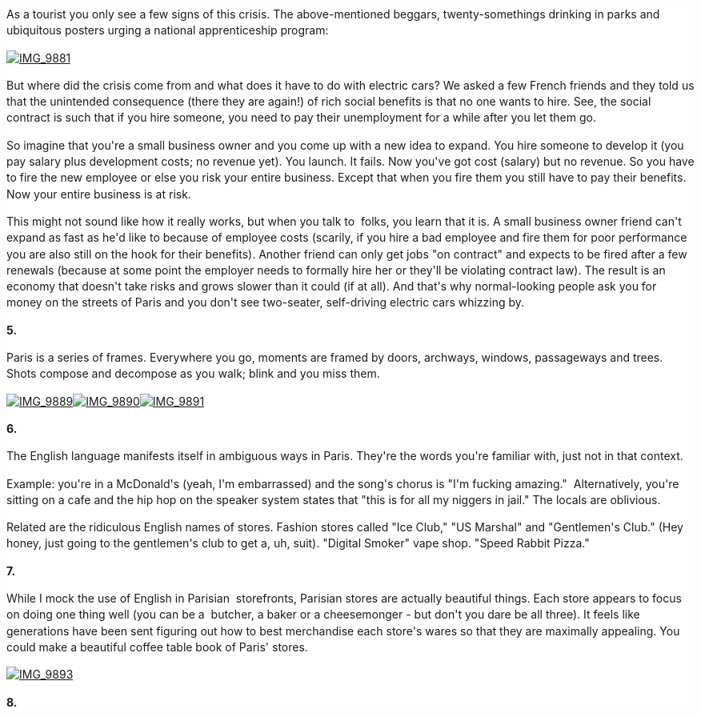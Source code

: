 As a tourist you only see a few signs of this crisis. The above-mentioned beggars, twenty-somethings drinking in parks and ubiquitous posters urging a national apprenticeship program:

[<img src="{static}/images/2016/06/IMG_9881.jpg" class="aligncenter size-full " width="3024" height="3024" alt="IMG_9881" />]({static}/images/2016/06/IMG_9881.jpg)

But where did the crisis come from and what does it have to do with electric cars? We asked a few French friends and they told us that the unintended consequence (there they are again!) of rich social benefits is that no one wants to hire. See, the social contract is such that if you hire someone, you need to pay their unemployment for a while after you let them go.

So imagine that you're a small business owner and you come up with a new idea to expand. You hire someone to develop it (you pay salary plus development costs; no revenue yet). You launch. It fails. Now you've got cost (salary) but no revenue. So you have to fire the new employee or else you risk your entire business. Except that when you fire them you still have to pay their benefits. Now your entire business is at risk.

This might not sound like how it really works, but when you talk to  folks, you learn that it is. A small business owner friend can't expand as fast as he'd like to because of employee costs (scarily, if you hire a bad employee and fire them for poor performance you are also still on the hook for their benefits). Another friend can only get jobs "on contract" and expects to be fired after a few renewals (because at some point the employer needs to formally hire her or they'll be violating contract law). The result is an economy that doesn't take risks and grows slower than it could (if at all). And that's why normal-looking people ask you for money on the streets of Paris and you don't see two-seater, self-driving electric cars whizzing by.

**5.**

Paris is a series of frames. Everywhere you go, moments are framed by doors, archways, windows, passageways and trees. Shots compose and decompose as you walk; blink and you miss them.

[<img src="{static}/images/2016/06/IMG_9889.jpg" class="aligncenter size-full " width="3264" height="3264" alt="IMG_9889" />]({static}/images/2016/06/IMG_9889.jpg)[<img src="{static}/images/2016/06/IMG_9890.jpg" class="aligncenter size-full " width="3264" height="3264" alt="IMG_9890" />]({static}/images/2016/06/IMG_9890.jpg)[<img src="{static}/images/2016/06/IMG_9891.jpg" class="aligncenter size-full " width="3264" height="3264" alt="IMG_9891" />]({static}/images/2016/06/IMG_9891.jpg)

**6.**

The English language manifests itself in ambiguous ways in Paris. They're the words you're familiar with, just not in that context.

Example: you're in a McDonald's (yeah, I'm embarrassed) and the song's chorus is "I'm fucking amazing."  Alternatively, you're sitting on a cafe and the hip hop on the speaker system states that "this is for all my niggers in jail." The locals are oblivious.

Related are the ridiculous English names of stores. Fashion stores called "Ice Club," "US Marshal" and "Gentlemen's Club." (Hey honey, just going to the gentlemen's club to get a, uh, suit). "Digital Smoker" vape shop. "Speed Rabbit Pizza."

**7.**

While I mock the use of English in Parisian  storefronts, Parisian stores are actually beautiful things. Each store appears to focus on doing one thing well (you can be a  butcher, a baker or a cheesemonger - but don't you dare be all three). It feels like generations have been sent figuring out how to best merchandise each store's wares so that they are maximally appealing. You could make a beautiful coffee table book of Paris' stores.

[<img src="{static}/images/2016/06/IMG_9893.jpg" class="aligncenter size-full " width="3264" height="3264" alt="IMG_9893" />]({static}/images/2016/06/IMG_9893.jpg)

**8.**
